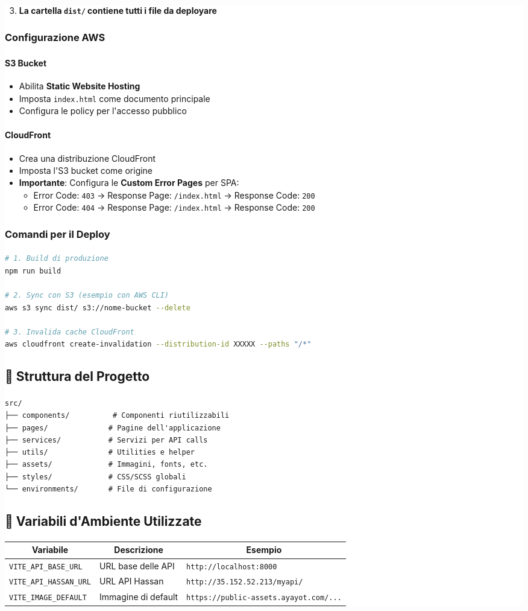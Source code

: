 3. **La cartella `dist/` contiene tutti i file da deployare**

### Configurazione AWS

#### S3 Bucket
- Abilita **Static Website Hosting**
- Imposta `index.html` come documento principale
- Configura le policy per l'accesso pubblico

#### CloudFront
- Crea una distribuzione CloudFront
- Imposta l'S3 bucket come origine
- **Importante**: Configura le **Custom Error Pages** per SPA:
  - Error Code: `403` → Response Page: `/index.html` → Response Code: `200`
  - Error Code: `404` → Response Page: `/index.html` → Response Code: `200`

### Comandi per il Deploy
```bash
# 1. Build di produzione
npm run build

# 2. Sync con S3 (esempio con AWS CLI)
aws s3 sync dist/ s3://nome-bucket --delete

# 3. Invalida cache CloudFront
aws cloudfront create-invalidation --distribution-id XXXXX --paths "/*"
```

## 📁 Struttura del Progetto

```
src/
├── components/          # Componenti riutilizzabili
├── pages/              # Pagine dell'applicazione
├── services/           # Servizi per API calls
├── utils/              # Utilities e helper
├── assets/             # Immagini, fonts, etc.
├── styles/             # CSS/SCSS globali
└── environments/       # File di configurazione
```

## 🔧 Variabili d'Ambiente Utilizzate

| Variabile | Descrizione | Esempio |
|-----------|-------------|---------|
| `VITE_API_BASE_URL` | URL base delle API | `http://localhost:8000` |
| `VITE_API_HASSAN_URL` | URL API Hassan | `http://35.152.52.213/myapi/` |
| `VITE_IMAGE_DEFAULT` | Immagine di default | `https://public-assets.ayayot.com/...` |
